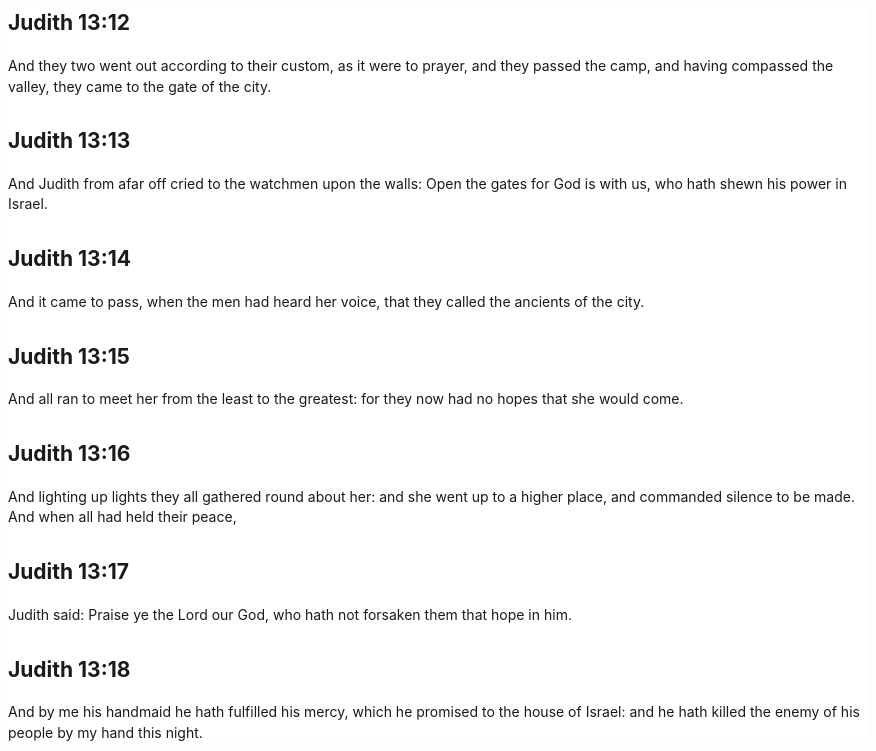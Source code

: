 
<a id="org7d87250"></a>

## Judith 13:12

And they two went out according to their custom, as it were to prayer, and they passed the camp, and having compassed the valley, they came to the gate of the city.


<a id="orga27b065"></a>

## Judith 13:13

And Judith from afar off cried to the watchmen upon the walls: Open the gates for God is with us, who hath shewn his power in Israel.


<a id="org8c06374"></a>

## Judith 13:14

And it came to pass, when the men had heard her voice, that they called the ancients of the city.


<a id="org4570fe3"></a>

## Judith 13:15

And all ran to meet her from the least to the greatest: for they now had no hopes that she would come.


<a id="org93b6621"></a>

## Judith 13:16

And lighting up lights they all gathered round about her: and she went up to a higher place, and commanded silence to be made. And when all had held their peace,


<a id="org321e910"></a>

## Judith 13:17

Judith said: Praise ye the Lord our God, who hath not forsaken them that hope in him.


<a id="org67d9d0d"></a>

## Judith 13:18

And by me his handmaid he hath fulfilled his mercy, which he promised to the house of Israel: and he hath killed the enemy of his people by my hand this night.


<a id="org58187f6"></a>
